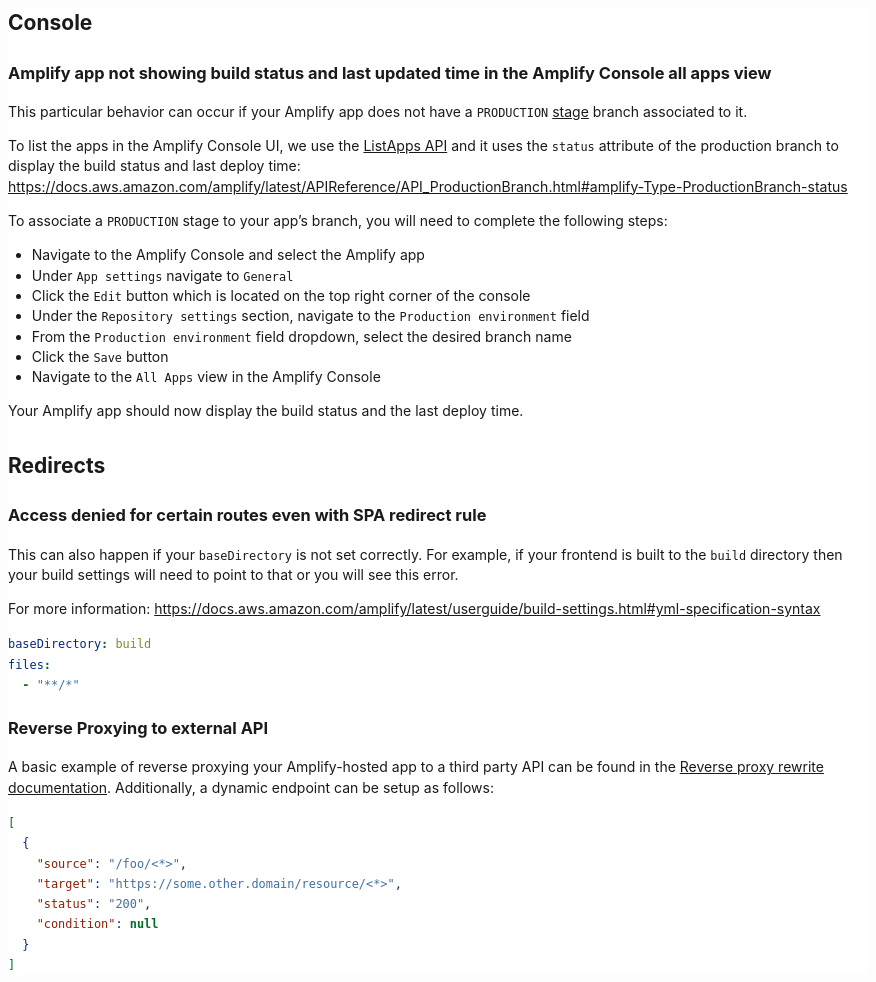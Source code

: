 ## Console

### Amplify app not showing build status and last updated time in the Amplify Console all apps view

This particular behavior can occur if your Amplify app does not have a `PRODUCTION` [stage](https://docs.aws.amazon.com/amplify/latest/APIReference/API_CreateBranch.html#amplify-CreateBranch-request-stage) branch associated to it.

To list the apps in the Amplify Console UI, we use the [ListApps API](https://docs.aws.amazon.com/amplify/latest/APIReference/API_ListApps.html) and it uses the `status` attribute of the production branch to display the build status and last deploy time: https://docs.aws.amazon.com/amplify/latest/APIReference/API_ProductionBranch.html#amplify-Type-ProductionBranch-status

To associate a `PRODUCTION` stage to your app’s branch, you will need to complete the following steps:

- Navigate to the Amplify Console and select the Amplify app
- Under `App settings` navigate to `General`
- Click the `Edit` button which is located on the top right corner of the console
- Under the `Repository settings` section, navigate to the `Production environment` field
- From the `Production environment` field dropdown, select the desired branch name
- Click the `Save` button
- Navigate to the `All Apps` view in the Amplify Console

Your Amplify app should now display the build status and the last deploy time.

## Redirects

### Access denied for certain routes even with SPA redirect rule

This can also happen if your `baseDirectory` is not set correctly. For example, if your frontend is built to the `build` directory then your build settings will need to point to that or you will see this error.

For more information: https://docs.aws.amazon.com/amplify/latest/userguide/build-settings.html#yml-specification-syntax

```yaml
baseDirectory: build
files:
  - "**/*"
```

### Reverse Proxying to external API

A basic example of reverse proxying your Amplify-hosted app to a third party API can be found in the [Reverse proxy rewrite documentation](https://docs.aws.amazon.com/amplify/latest/userguide/redirects.html#reverse-proxy-rewrite). Additionally, a dynamic endpoint can be setup as follows:

```json
[
  {
    "source": "/foo/<*>",
    "target": "https://some.other.domain/resource/<*>",
    "status": "200",
    "condition": null
  }
]
```
